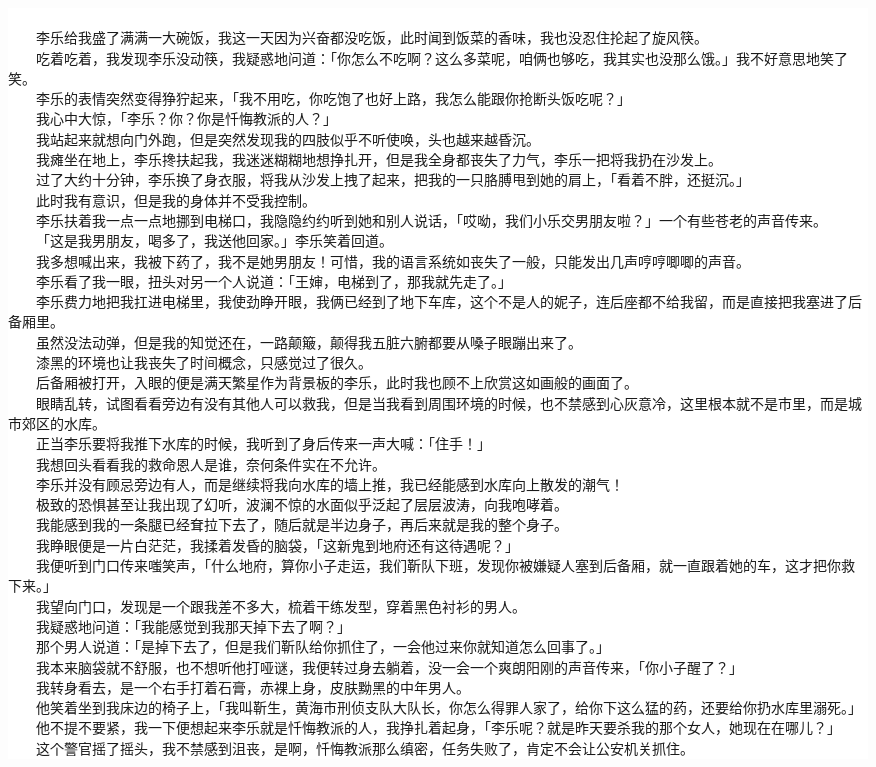 <br>   
&emsp;&emsp;李乐给我盛了满满一大碗饭，我这一天因为兴奋都没吃饭，此时闻到饭菜的香味，我也没忍住抡起了旋风筷。  
<br>   
&emsp;&emsp;吃着吃着，我发现李乐没动筷，我疑惑地问道：「你怎么不吃啊？这么多菜呢，咱俩也够吃，我其实也没那么饿。」我不好意思地笑了笑。  
<br>   
&emsp;&emsp;李乐的表情突然变得狰狞起来，「我不用吃，你吃饱了也好上路，我怎么能跟你抢断头饭吃呢？」  
<br>   
&emsp;&emsp;我心中大惊，「李乐？你？你是忏悔教派的人？」  
<br>   
&emsp;&emsp;我站起来就想向门外跑，但是突然发现我的四肢似乎不听使唤，头也越来越昏沉。  
<br>   
&emsp;&emsp;我瘫坐在地上，李乐搀扶起我，我迷迷糊糊地想挣扎开，但是我全身都丧失了力气，李乐一把将我扔在沙发上。  
<br>   
&emsp;&emsp;过了大约十分钟，李乐换了身衣服，将我从沙发上拽了起来，把我的一只胳膊甩到她的肩上，「看着不胖，还挺沉。」  
<br>   
&emsp;&emsp;此时我有意识，但是我的身体并不受我控制。  
<br>   
&emsp;&emsp;李乐扶着我一点一点地挪到电梯口，我隐隐约约听到她和别人说话，「哎呦，我们小乐交男朋友啦？」一个有些苍老的声音传来。  
<br>   
&emsp;&emsp;「这是我男朋友，喝多了，我送他回家。」李乐笑着回道。  
<br>   
&emsp;&emsp;我多想喊出来，我被下药了，我不是她男朋友！可惜，我的语言系统如丧失了一般，只能发出几声哼哼唧唧的声音。  
<br>   
&emsp;&emsp;李乐看了我一眼，扭头对另一个人说道：「王婶，电梯到了，那我就先走了。」  
<br>   
&emsp;&emsp;李乐费力地把我扛进电梯里，我使劲睁开眼，我俩已经到了地下车库，这个不是人的妮子，连后座都不给我留，而是直接把我塞进了后备厢里。  
<br>   
&emsp;&emsp;虽然没法动弹，但是我的知觉还在，一路颠簸，颠得我五脏六腑都要从嗓子眼蹦出来了。  
<br>   
&emsp;&emsp;漆黑的环境也让我丧失了时间概念，只感觉过了很久。  
<br>   
&emsp;&emsp;后备厢被打开，入眼的便是满天繁星作为背景板的李乐，此时我也顾不上欣赏这如画般的画面了。  
<br>   
&emsp;&emsp;眼睛乱转，试图看看旁边有没有其他人可以救我，但是当我看到周围环境的时候，也不禁感到心灰意冷，这里根本就不是市里，而是城市郊区的水库。  
<br>   
&emsp;&emsp;正当李乐要将我推下水库的时候，我听到了身后传来一声大喊：「住手！」  
<br>   
&emsp;&emsp;我想回头看看我的救命恩人是谁，奈何条件实在不允许。  
<br>   
&emsp;&emsp;李乐并没有顾忌旁边有人，而是继续将我向水库的墙上推，我已经能感到水库向上散发的潮气！  
<br>   
&emsp;&emsp;极致的恐惧甚至让我出现了幻听，波澜不惊的水面似乎泛起了层层波涛，向我咆哮着。  
<br>   
&emsp;&emsp;我能感到我的一条腿已经耷拉下去了，随后就是半边身子，再后来就是我的整个身子。  
<br>   
&emsp;&emsp;我睁眼便是一片白茫茫，我揉着发昏的脑袋，「这新鬼到地府还有这待遇呢？」  
<br>   
&emsp;&emsp;我便听到门口传来嗤笑声，「什么地府，算你小子走运，我们靳队下班，发现你被嫌疑人塞到后备厢，就一直跟着她的车，这才把你救下来。」  
<br>   
&emsp;&emsp;我望向门口，发现是一个跟我差不多大，梳着干练发型，穿着黑色衬衫的男人。  
<br>   
&emsp;&emsp;我疑惑地问道：「我能感觉到我那天掉下去了啊？」  
<br>   
&emsp;&emsp;那个男人说道：「是掉下去了，但是我们靳队给你抓住了，一会他过来你就知道怎么回事了。」  
<br>   
&emsp;&emsp;我本来脑袋就不舒服，也不想听他打哑谜，我便转过身去躺着，没一会一个爽朗阳刚的声音传来，「你小子醒了？」  
<br>   
&emsp;&emsp;我转身看去，是一个右手打着石膏，赤裸上身，皮肤黝黑的中年男人。  
<br>   
&emsp;&emsp;他笑着坐到我床边的椅子上，「我叫靳生，黄海市刑侦支队大队长，你怎么得罪人家了，给你下这么猛的药，还要给你扔水库里溺死。」  
<br>   
&emsp;&emsp;他不提不要紧，我一下便想起来李乐就是忏悔教派的人，我挣扎着起身，「李乐呢？就是昨天要杀我的那个女人，她现在在哪儿？」  
<br>   
&emsp;&emsp;这个警官摇了摇头，我不禁感到沮丧，是啊，忏悔教派那么缜密，任务失败了，肯定不会让公安机关抓住。  